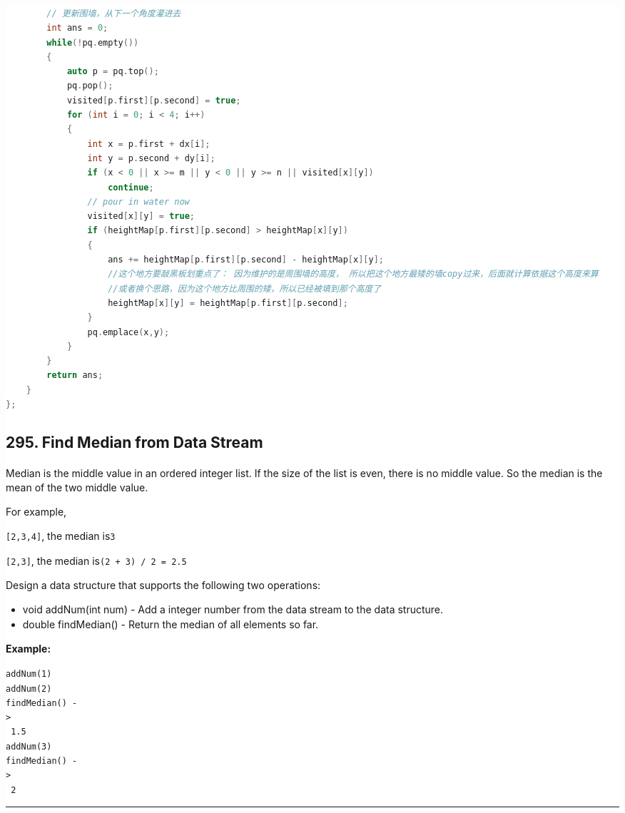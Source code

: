 ```cpp
        // 更新围墙，从下一个角度灌进去
        int ans = 0;
        while(!pq.empty())
        {
            auto p = pq.top();
            pq.pop();
            visited[p.first][p.second] = true;
            for (int i = 0; i < 4; i++)
            {
                int x = p.first + dx[i];
                int y = p.second + dy[i];
                if (x < 0 || x >= m || y < 0 || y >= n || visited[x][y])
                    continue;
                // pour in water now
                visited[x][y] = true;
                if (heightMap[p.first][p.second] > heightMap[x][y])
                {
                    ans += heightMap[p.first][p.second] - heightMap[x][y];
                    //这个地方要敲黑板划重点了： 因为维护的是周围墙的高度， 所以把这个地方最矮的墙copy过来，后面就计算依据这个高度来算
                    //或者换个思路，因为这个地方比周围的矮，所以已经被填到那个高度了
                    heightMap[x][y] = heightMap[p.first][p.second];
                }
                pq.emplace(x,y);
            }
        }
        return ans;
    }
};
```

## 

## 295. Find Median from Data Stream

Median is the middle value in an ordered integer list. If the size of the list is even, there is no middle value. So the median is the mean of the two middle value.

For example,

`[2,3,4]`, the median is`3`

`[2,3]`, the median is`(2 + 3) / 2 = 2.5`

Design a data structure that supports the following two operations:

* void addNum\(int num\) - Add a integer number from the data stream to the data structure.
* double findMedian\(\) - Return the median of all elements so far.

**Example:**

```
addNum(1)
addNum(2)
findMedian() -
>
 1.5
addNum(3) 
findMedian() -
>
 2
```

---
